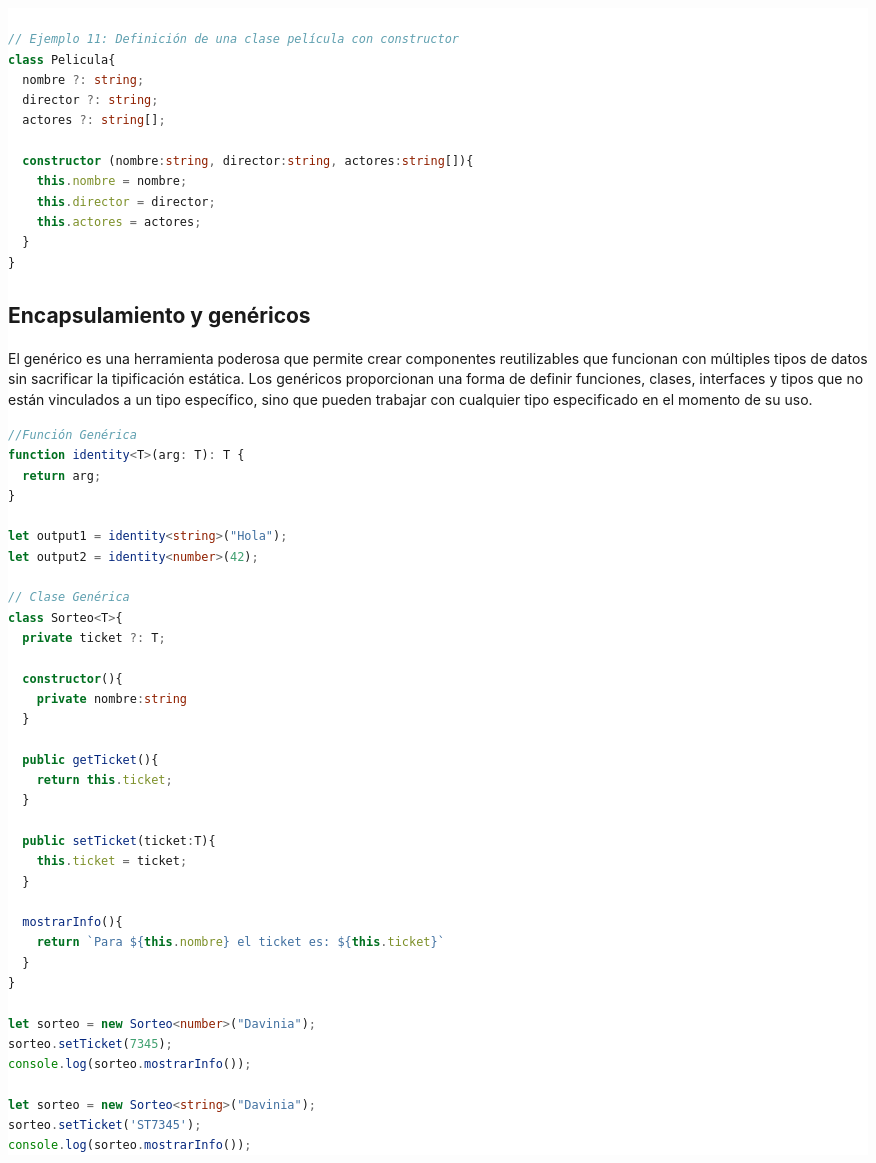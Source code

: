 ```ts

// Ejemplo 11: Definición de una clase película con constructor
class Pelicula{
  nombre ?: string;
  director ?: string;
  actores ?: string[];

  constructor (nombre:string, director:string, actores:string[]){
    this.nombre = nombre;
    this.director = director;
    this.actores = actores;
  }
}
```

## Encapsulamiento y genéricos
El genérico es una herramienta poderosa que permite crear componentes reutilizables que funcionan con múltiples tipos de datos sin sacrificar la tipificación estática. Los genéricos proporcionan una forma de definir funciones, clases, interfaces y tipos que no están vinculados a un tipo específico, sino que pueden trabajar con cualquier tipo especificado en el momento de su uso.

```ts
//Función Genérica
function identity<T>(arg: T): T {
  return arg;
}

let output1 = identity<string>("Hola");
let output2 = identity<number>(42);

// Clase Genérica
class Sorteo<T>{
  private ticket ?: T;

  constructor(){
    private nombre:string
  }

  public getTicket(){
    return this.ticket;
  }

  public setTicket(ticket:T){
    this.ticket = ticket;
  }

  mostrarInfo(){
    return `Para ${this.nombre} el ticket es: ${this.ticket}`
  }
}

let sorteo = new Sorteo<number>("Davinia");
sorteo.setTicket(7345);
console.log(sorteo.mostrarInfo());

let sorteo = new Sorteo<string>("Davinia");
sorteo.setTicket('ST7345');
console.log(sorteo.mostrarInfo());
```
